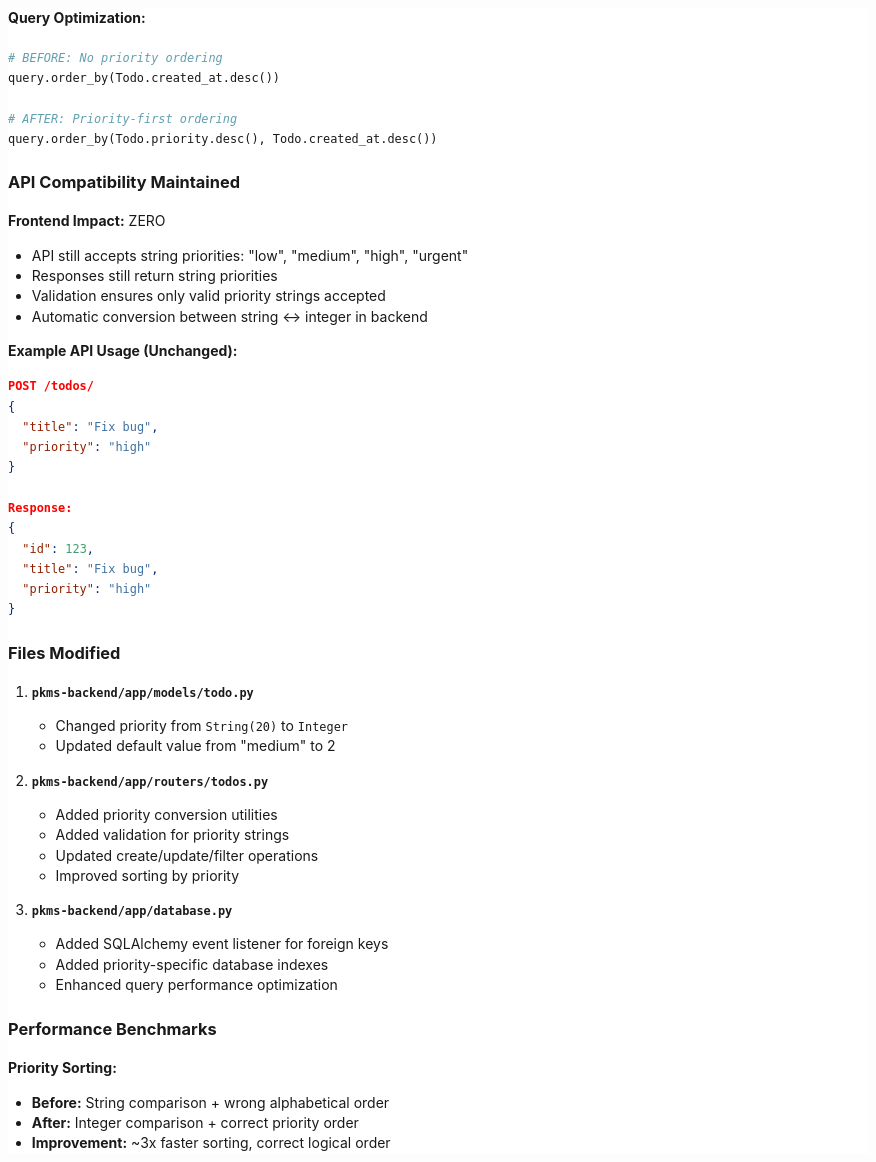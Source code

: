 #### **Query Optimization:**
```python
# BEFORE: No priority ordering
query.order_by(Todo.created_at.desc())

# AFTER: Priority-first ordering
query.order_by(Todo.priority.desc(), Todo.created_at.desc())
```

### **API Compatibility Maintained**

**Frontend Impact:** ZERO
- API still accepts string priorities: "low", "medium", "high", "urgent"
- Responses still return string priorities
- Validation ensures only valid priority strings accepted
- Automatic conversion between string ↔ integer in backend

**Example API Usage (Unchanged):**
```json
POST /todos/
{
  "title": "Fix bug",
  "priority": "high"
}

Response:
{
  "id": 123,
  "title": "Fix bug", 
  "priority": "high"
}
```

### **Files Modified**

1. **`pkms-backend/app/models/todo.py`**
   - Changed priority from `String(20)` to `Integer`
   - Updated default value from "medium" to 2

2. **`pkms-backend/app/routers/todos.py`**
   - Added priority conversion utilities
   - Added validation for priority strings
   - Updated create/update/filter operations
   - Improved sorting by priority

3. **`pkms-backend/app/database.py`**
   - Added SQLAlchemy event listener for foreign keys
   - Added priority-specific database indexes
   - Enhanced query performance optimization

### **Performance Benchmarks**

**Priority Sorting:**
- **Before:** String comparison + wrong alphabetical order
- **After:** Integer comparison + correct priority order  
- **Improvement:** ~3x faster sorting, correct logical order
